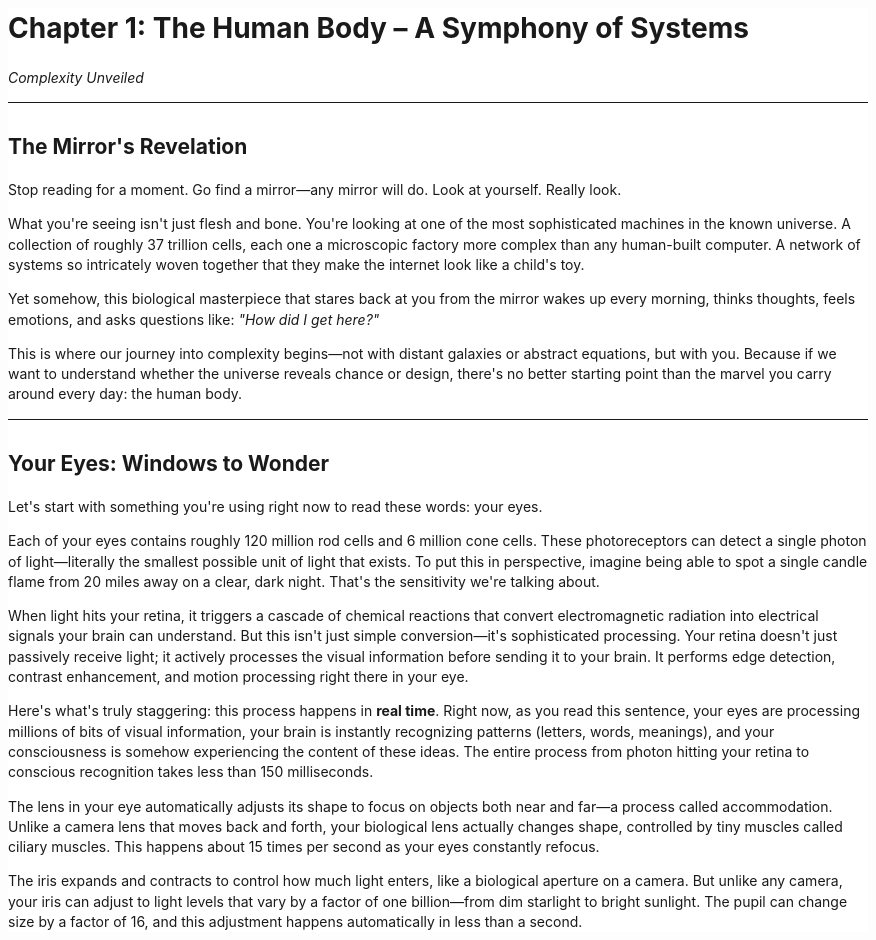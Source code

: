 # Chapter 1: The Human Body – A Symphony of Systems

*Complexity Unveiled*

---

## The Mirror's Revelation

Stop reading for a moment. Go find a mirror—any mirror will do. Look at yourself. Really look.

What you're seeing isn't just flesh and bone. You're looking at one of the most sophisticated machines in the known universe. A collection of roughly 37 trillion cells, each one a microscopic factory more complex than any human-built computer. A network of systems so intricately woven together that they make the internet look like a child's toy.

Yet somehow, this biological masterpiece that stares back at you from the mirror wakes up every morning, thinks thoughts, feels emotions, and asks questions like: *"How did I get here?"*

This is where our journey into complexity begins—not with distant galaxies or abstract equations, but with you. Because if we want to understand whether the universe reveals chance or design, there's no better starting point than the marvel you carry around every day: the human body.

---

## Your Eyes: Windows to Wonder

Let's start with something you're using right now to read these words: your eyes.

Each of your eyes contains roughly 120 million rod cells and 6 million cone cells. These photoreceptors can detect a single photon of light—literally the smallest possible unit of light that exists. To put this in perspective, imagine being able to spot a single candle flame from 20 miles away on a clear, dark night. That's the sensitivity we're talking about.

When light hits your retina, it triggers a cascade of chemical reactions that convert electromagnetic radiation into electrical signals your brain can understand. But this isn't just simple conversion—it's sophisticated processing. Your retina doesn't just passively receive light; it actively processes the visual information before sending it to your brain. It performs edge detection, contrast enhancement, and motion processing right there in your eye.

Here's what's truly staggering: this process happens in **real time**. Right now, as you read this sentence, your eyes are processing millions of bits of visual information, your brain is instantly recognizing patterns (letters, words, meanings), and your consciousness is somehow experiencing the content of these ideas. The entire process from photon hitting your retina to conscious recognition takes less than 150 milliseconds.

The lens in your eye automatically adjusts its shape to focus on objects both near and far—a process called accommodation. Unlike a camera lens that moves back and forth, your biological lens actually changes shape, controlled by tiny muscles called ciliary muscles. This happens about 15 times per second as your eyes constantly refocus.

The iris expands and contracts to control how much light enters, like a biological aperture on a camera. But unlike any camera, your iris can adjust to light levels that vary by a factor of one billion—from dim starlight to bright sunlight. The pupil can change size by a factor of 16, and this adjustment happens automatically in less than a second.
